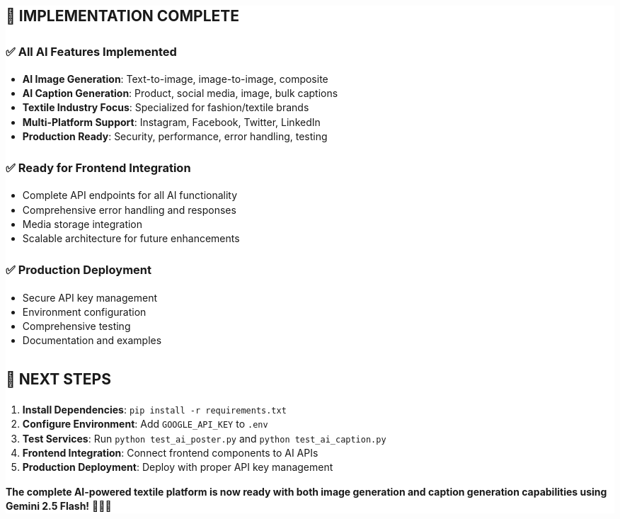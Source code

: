 ## 🎉 **IMPLEMENTATION COMPLETE**

### **✅ All AI Features Implemented**
- **AI Image Generation**: Text-to-image, image-to-image, composite
- **AI Caption Generation**: Product, social media, image, bulk captions
- **Textile Industry Focus**: Specialized for fashion/textile brands
- **Multi-Platform Support**: Instagram, Facebook, Twitter, LinkedIn
- **Production Ready**: Security, performance, error handling, testing

### **✅ Ready for Frontend Integration**
- Complete API endpoints for all AI functionality
- Comprehensive error handling and responses
- Media storage integration
- Scalable architecture for future enhancements

### **✅ Production Deployment**
- Secure API key management
- Environment configuration
- Comprehensive testing
- Documentation and examples

## 🚀 **NEXT STEPS**

1. **Install Dependencies**: `pip install -r requirements.txt`
2. **Configure Environment**: Add `GOOGLE_API_KEY` to `.env`
3. **Test Services**: Run `python test_ai_poster.py` and `python test_ai_caption.py`
4. **Frontend Integration**: Connect frontend components to AI APIs
5. **Production Deployment**: Deploy with proper API key management

**The complete AI-powered textile platform is now ready with both image generation and caption generation capabilities using Gemini 2.5 Flash!** 🎨✨📝

